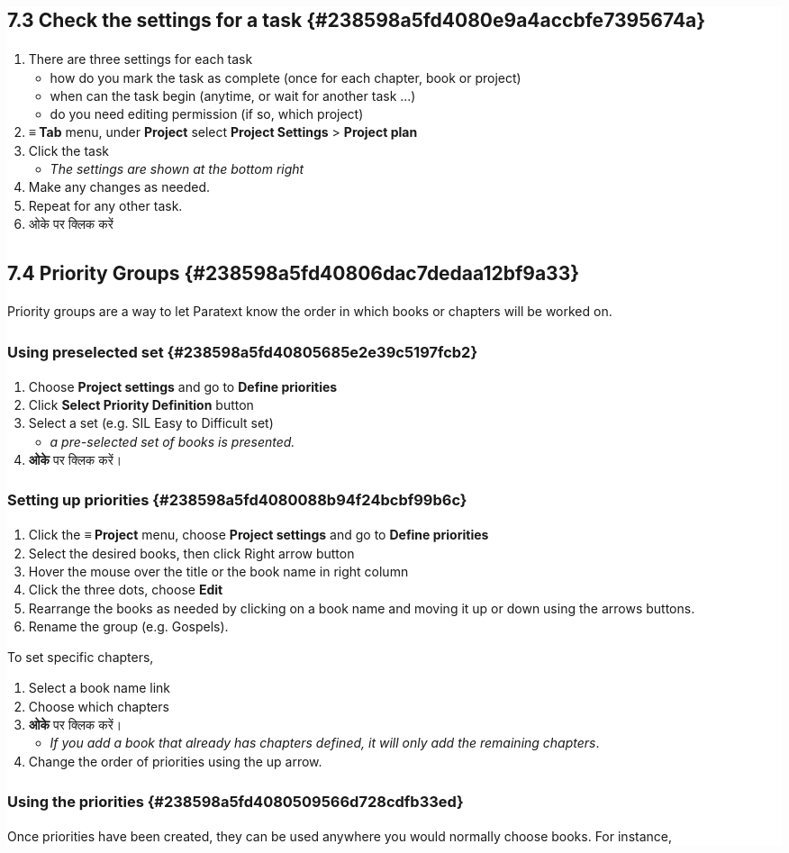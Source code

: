 ## 7.3 Check the settings for a task {#238598a5fd4080e9a4accbfe7395674a}

1. There are three settings for each task
    - how do you mark the task as complete (once for each chapter, book or project)
    - when can the task begin (anytime, or wait for another task ...)
    - do you need editing permission (if so, which project)
2. **≡ Tab** menu, under **Project** select **Project Settings** &gt; **Project plan**
3. Click the task
    - _The settings are shown at the bottom right_
4. Make any changes as needed.
5. Repeat for any other task.
6. ओके पर क्लिक करें

## 7.4 Priority Groups {#238598a5fd40806dac7dedaa12bf9a33}

Priority groups are a way to let Paratext know the order in which books or chapters will be worked on.

### Using preselected set {#238598a5fd40805685e2e39c5197fcb2}

1. Choose **Project settings** and go to **Define priorities**
2. Click **Select Priority Definition** button
3. Select a set (e.g. SIL Easy to Difficult set)
    - _a pre-selected set of books is presented._
4. **ओके** पर क्लिक करें।

### Setting up priorities {#238598a5fd4080088b94f24bcbf99b6c}

1. Click the **≡ Project** menu, choose **Project settings** and go to **Define priorities**
2. Select the desired books, then click Right arrow button
3. Hover the mouse over the title or the book name in right column
4. Click the three dots, choose **Edit**
5. Rearrange the books as needed by clicking on a book name and moving it up or down using the arrows buttons.
6. Rename the group (e.g. Gospels).

To set specific chapters,

1. Select a book name link
2. Choose which chapters
3. **ओके** पर क्लिक करें।
    - _If you add a book that already has chapters defined, it will only add the remaining chapters_.
4. Change the order of priorities using the up arrow.

### Using the priorities {#238598a5fd4080509566d728cdfb33ed}

Once priorities have been created, they can be used anywhere you would normally choose books. For instance,
